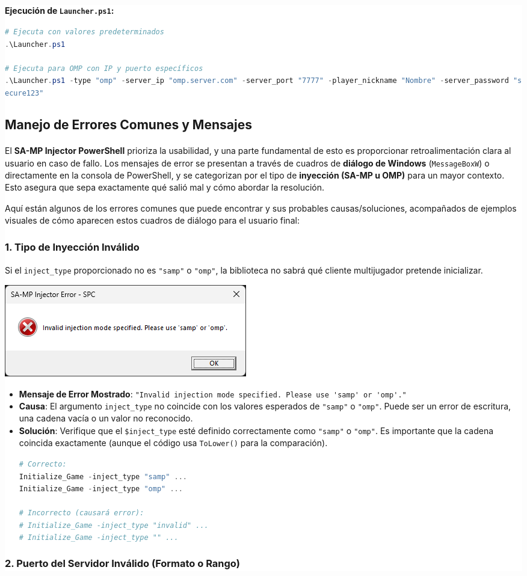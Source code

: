 **Ejecución de `Launcher.ps1`:**

```powershell
# Ejecuta con valores predeterminados
.\Launcher.ps1

# Ejecuta para OMP con IP y puerto específicos
.\Launcher.ps1 -type "omp" -server_ip "omp.server.com" -server_port "7777" -player_nickname "Nombre" -server_password "secure123"
```

## Manejo de Errores Comunes y Mensajes

El **SA-MP Injector PowerShell** prioriza la usabilidad, y una parte fundamental de esto es proporcionar retroalimentación clara al usuario en caso de fallo. Los mensajes de error se presentan a través de cuadros de **diálogo de Windows** (`MessageBoxW`) o directamente en la consola de PowerShell, y se categorizan por el tipo de **inyección (SA-MP u OMP)** para un mayor contexto. Esto asegura que sepa exactamente qué salió mal y cómo abordar la resolución.

Aquí están algunos de los errores comunes que puede encontrar y sus probables causas/soluciones, acompañados de ejemplos visuales de cómo aparecen estos cuadros de diálogo para el usuario final:

### 1. Tipo de Inyección Inválido

Si el `inject_type` proporcionado no es `"samp"` o `"omp"`, la biblioteca no sabrá qué cliente multijugador pretende inicializar.

![Error 1](../../screenshots/error_1.png)

- **Mensaje de Error Mostrado**: `"Invalid injection mode specified. Please use 'samp' or 'omp'."`
- **Causa**: El argumento `inject_type` no coincide con los valores esperados de `"samp"` o `"omp"`. Puede ser un error de escritura, una cadena vacía o un valor no reconocido.
- **Solución**: Verifique que el `$inject_type` esté definido correctamente como `"samp"` o `"omp"`. Es importante que la cadena coincida exactamente (aunque el código usa `ToLower()` para la comparación).
   ```powershell
   # Correcto:
   Initialize_Game -inject_type "samp" ...
   Initialize_Game -inject_type "omp" ...

   # Incorrecto (causará error):
   # Initialize_Game -inject_type "invalid" ...
   # Initialize_Game -inject_type "" ...
   ```

### 2. Puerto del Servidor Inválido (Formato o Rango)
